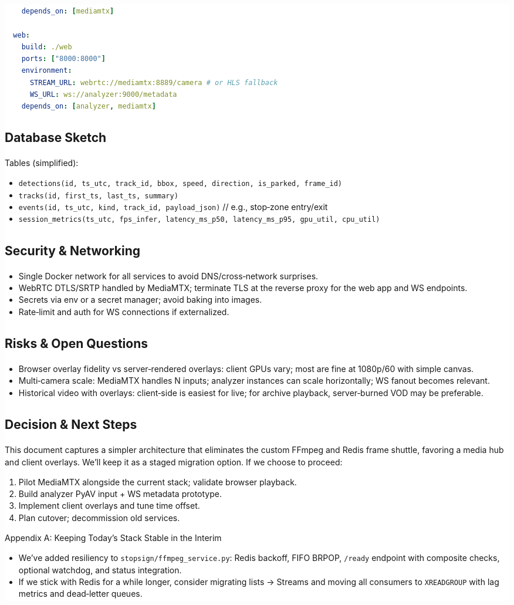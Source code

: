 ```yaml
    depends_on: [mediamtx]

  web:
    build: ./web
    ports: ["8000:8000"]
    environment:
      STREAM_URL: webrtc://mediamtx:8889/camera # or HLS fallback
      WS_URL: ws://analyzer:9000/metadata
    depends_on: [analyzer, mediamtx]
```


## Database Sketch

Tables (simplified):
- `detections(id, ts_utc, track_id, bbox, speed, direction, is_parked, frame_id)`
- `tracks(id, first_ts, last_ts, summary)`
- `events(id, ts_utc, kind, track_id, payload_json)`  // e.g., stop‑zone entry/exit
- `session_metrics(ts_utc, fps_infer, latency_ms_p50, latency_ms_p95, gpu_util, cpu_util)`


## Security & Networking

- Single Docker network for all services to avoid DNS/cross‑network surprises.
- WebRTC DTLS/SRTP handled by MediaMTX; terminate TLS at the reverse proxy for the web app and WS endpoints.
- Secrets via env or a secret manager; avoid baking into images.
- Rate‑limit and auth for WS connections if externalized.


## Risks & Open Questions

- Browser overlay fidelity vs server‑rendered overlays: client GPUs vary; most are fine at 1080p/60 with simple canvas.
- Multi‑camera scale: MediaMTX handles N inputs; analyzer instances can scale horizontally; WS fanout becomes relevant.
- Historical video with overlays: client‑side is easiest for live; for archive playback, server‑burned VOD may be preferable.


## Decision & Next Steps

This document captures a simpler architecture that eliminates the custom FFmpeg and Redis frame shuttle, favoring a media hub and client overlays. We’ll keep it as a staged migration option. If we choose to proceed:
1) Pilot MediaMTX alongside the current stack; validate browser playback.
2) Build analyzer PyAV input + WS metadata prototype.
3) Implement client overlays and tune time offset.
4) Plan cutover; decommission old services.

Appendix A: Keeping Today’s Stack Stable in the Interim
- We’ve added resiliency to `stopsign/ffmpeg_service.py`: Redis backoff, FIFO BRPOP, `/ready` endpoint with composite checks, optional watchdog, and status integration.
- If we stick with Redis for a while longer, consider migrating lists → Streams and moving all consumers to `XREADGROUP` with lag metrics and dead‑letter queues.

